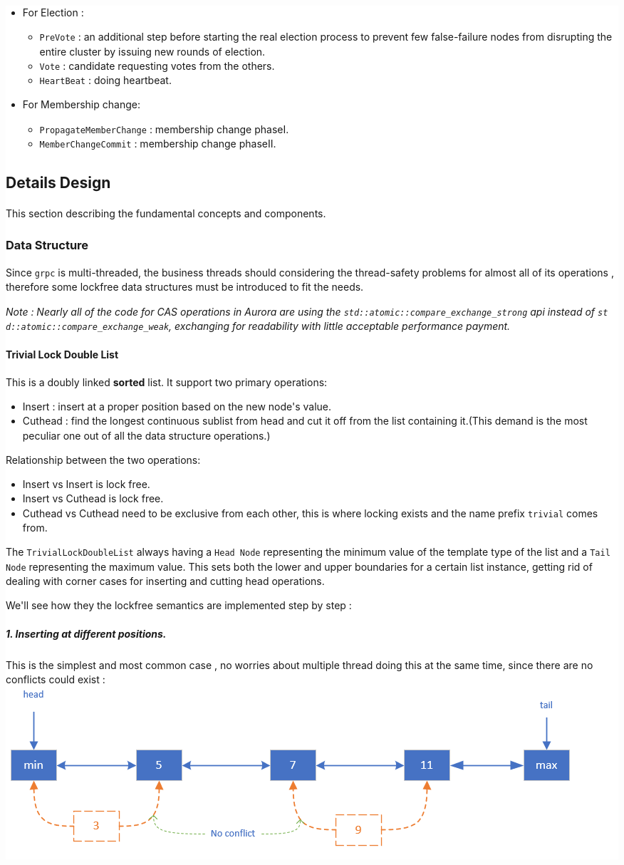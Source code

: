 * For Election :
  * `PreVote` :  an additional step before starting the real election process to prevent few false-failure nodes from disrupting the entire cluster by issuing new rounds of election.
  * `Vote` :  candidate requesting votes from the others.
  * `HeartBeat` :  doing heartbeat.

* For Membership change:
  * `PropagateMemberChange` :  membership change phaseI.
  * `MemberChangeCommit` :  membership change phaseII.

## Details Design

This section describing the fundamental concepts and components.

### Data Structure

Since `grpc` is multi-threaded,  the business threads should considering the thread-safety problems for almost all of its operations , therefore some lockfree data structures must be introduced to fit the needs. 

*Note : Nearly all of the code for CAS operations in Aurora are using the `std::atomic::compare_exchange_strong` api instead of `std::atomic::compare_exchange_weak`, exchanging for readability with little acceptable performance payment.*

#### Trivial Lock Double List

This is a doubly linked **sorted** list.  It support two primary operations:
* Insert : insert at a proper position based on the new node's  value.
* Cuthead : find the longest continuous sublist from head and cut it off from the list containing it.(This demand is the most peculiar one out of all the data structure operations.)

Relationship between the two operations:

* Insert vs Insert is lock free.
* Insert vs Cuthead is lock free.
* Cuthead vs Cuthead need to be exclusive from each other, this is where locking exists and the name prefix `trivial` comes from.

The `TrivialLockDoubleList` always having a `Head Node` representing the minimum value of the template type of the list and a `Tail Node` representing the maximum value. This sets both the lower and upper boundaries for a certain list instance, getting rid of dealing with corner cases for inserting and cutting head operations.

We'll see how they the lockfree semantics are implemented step by step :

##### 1. Inserting at different positions.
This is the simplest and most common case , no worries about multiple thread doing this at the same time, since there are no conflicts could exist :
![inserting at different positions](images/list-insert-1-1.png)
